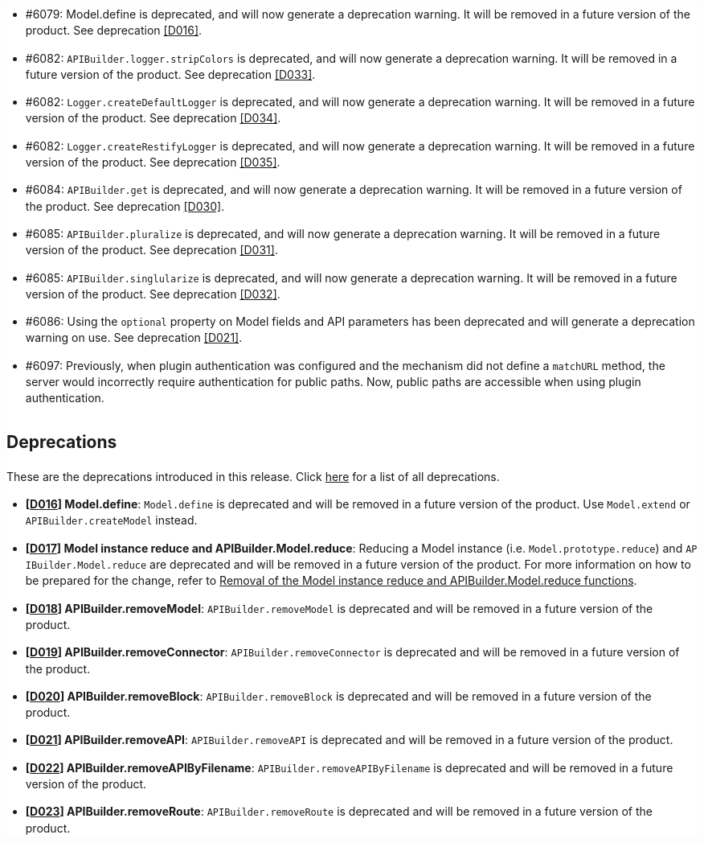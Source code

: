 * #6079: Model.define is deprecated, and will now generate a deprecation warning. It will be removed in a future version of the product. See deprecation [\[D016\]](#D016).

* #6082: `APIBuilder.logger.stripColors` is deprecated, and will now generate a deprecation warning. It will be removed in a future version of the product. See deprecation [\[D033\]](#D033).

* #6082: `Logger.createDefaultLogger` is deprecated, and will now generate a deprecation warning. It will be removed in a future version of the product. See deprecation [\[D034\]](#D034).

* #6082: `Logger.createRestifyLogger` is deprecated, and will now generate a deprecation warning. It will be removed in a future version of the product. See deprecation [\[D035\]](#D035).

* #6084: `APIBuilder.get` is deprecated, and will now generate a deprecation warning. It will be removed in a future version of the product. See deprecation [\[D030\]](#D030).

* #6085: `APIBuilder.pluralize` is deprecated, and will now generate a deprecation warning. It will be removed in a future version of the product. See deprecation [\[D031\]](#D031).

* #6085: `APIBuilder.singlularize` is deprecated, and will now generate a deprecation warning. It will be removed in a future version of the product. See deprecation [\[D032\]](#D032).

* #6086: Using the `optional` property on Model fields and API parameters has been deprecated and will generate a deprecation warning on use. See deprecation [\[D021\]](#D021).

* #6097: Previously, when plugin authentication was configured and the mechanism did not define a `matchURL` method, the server would incorrectly require authentication for public paths. Now, public paths are accessible when using plugin authentication.

## Deprecations

These are the deprecations introduced in this release. Click [here](/docs/deprecations/) for a list of all deprecations.

* **\[[D016](/docs/deprecations/#D016)\] Model.define**: `Model.define` is deprecated and will be removed in a future version of the product. Use `Model.extend` or `APIBuilder.createModel` instead.

* **\[[D017](/docs/deprecations/#D017)\] Model instance reduce and APIBuilder.Model.reduce**: Reducing a Model instance (i.e. `Model.prototype.reduce`) and `APIBuilder.Model.reduce` are deprecated and will be removed in a future version of the product. For more information on how to be prepared for the change, refer to [Removal of the Model instance reduce and APIBuilder.Model.reduce functions](/docs/deprecations/removal_of_the_model_instance_reduce_and_apibuilder.model.reduce_functions/).

* **\[[D018](/docs/deprecations/#D018)\] APIBuilder.removeModel**: `APIBuilder.removeModel` is deprecated and will be removed in a future version of the product.

* **\[[D019](/docs/deprecations/#D019)\] APIBuilder.removeConnector**: `APIBuilder.removeConnector` is deprecated and will be removed in a future version of the product.

* **\[[D020](/docs/deprecations/#D020)\] APIBuilder.removeBlock**: `APIBuilder.removeBlock` is deprecated and will be removed in a future version of the product.

* **\[[D021](/docs/deprecations/#D021)\] APIBuilder.removeAPI**: `APIBuilder.removeAPI` is deprecated and will be removed in a future version of the product.

* **\[[D022](/docs/deprecations/#D022)\] APIBuilder.removeAPIByFilename**: `APIBuilder.removeAPIByFilename` is deprecated and will be removed in a future version of the product.

* **\[[D023](/docs/deprecations/#D023)\] APIBuilder.removeRoute**: `APIBuilder.removeRoute` is deprecated and will be removed in a future version of the product.
